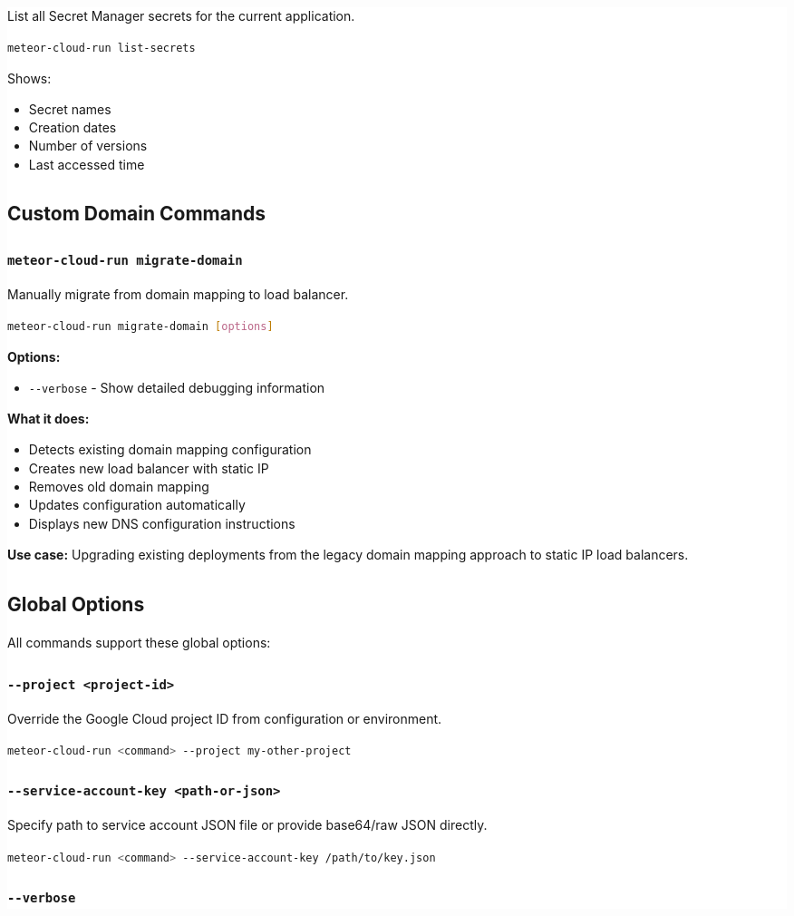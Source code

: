 List all Secret Manager secrets for the current application.

```bash
meteor-cloud-run list-secrets
```

Shows:
- Secret names
- Creation dates
- Number of versions
- Last accessed time


## Custom Domain Commands

### `meteor-cloud-run migrate-domain`

Manually migrate from domain mapping to load balancer.

```bash
meteor-cloud-run migrate-domain [options]
```

**Options:**
- `--verbose` - Show detailed debugging information

**What it does:**
- Detects existing domain mapping configuration
- Creates new load balancer with static IP
- Removes old domain mapping
- Updates configuration automatically
- Displays new DNS configuration instructions

**Use case:** Upgrading existing deployments from the legacy domain mapping approach to static IP load balancers.

## Global Options

All commands support these global options:

### `--project <project-id>`

Override the Google Cloud project ID from configuration or environment.

```bash
meteor-cloud-run <command> --project my-other-project
```

### `--service-account-key <path-or-json>`

Specify path to service account JSON file or provide base64/raw JSON directly.

```bash
meteor-cloud-run <command> --service-account-key /path/to/key.json
```

### `--verbose`

